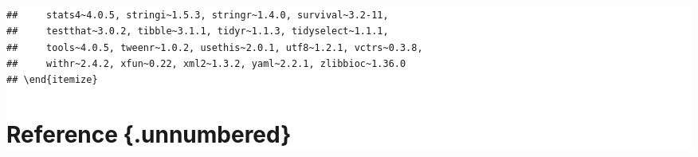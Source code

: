 ```
##     stats4~4.0.5, stringi~1.5.3, stringr~1.4.0, survival~3.2-11,
##     testthat~3.0.2, tibble~3.1.1, tidyr~1.1.3, tidyselect~1.1.1,
##     tools~4.0.5, tweenr~1.0.2, usethis~2.0.1, utf8~1.2.1, vctrs~0.3.8,
##     withr~2.4.2, xfun~0.22, xml2~1.3.2, yaml~2.2.1, zlibbioc~1.36.0
## \end{itemize}
```

# Reference {.unnumbered}
